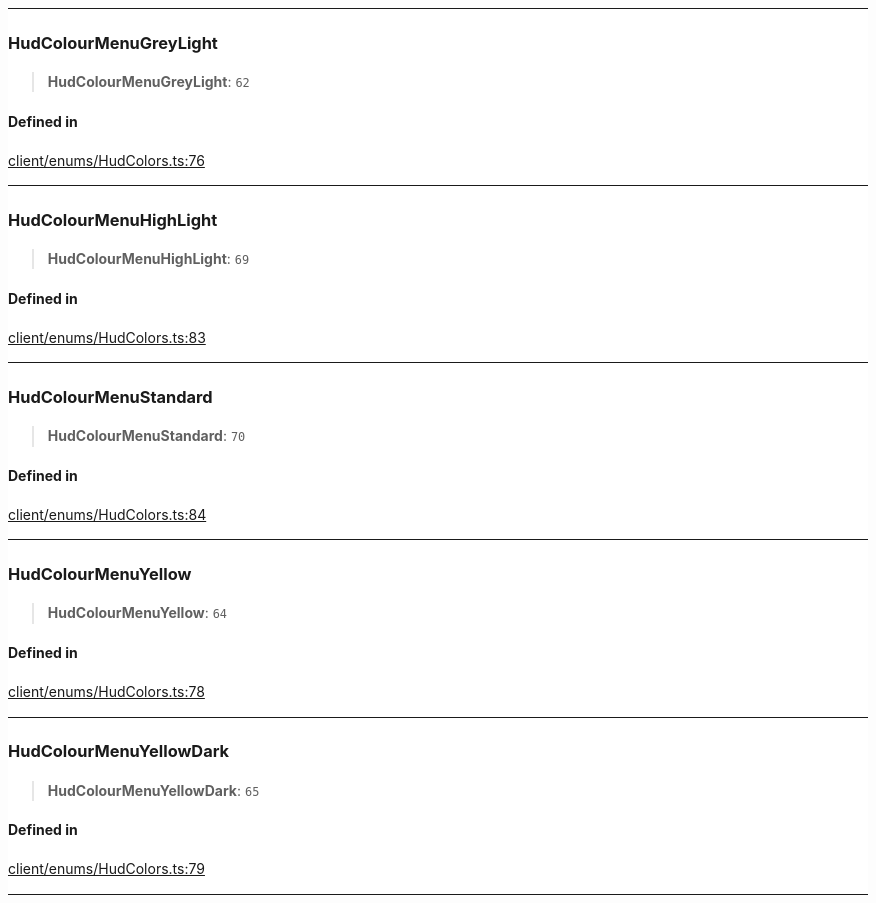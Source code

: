 ***

### HudColourMenuGreyLight

> **HudColourMenuGreyLight**: `62`

#### Defined in

[client/enums/HudColors.ts:76](https://github.com/Purpose-Dev/fivem-ts/blob/af9f57481b70813a163451854c2103aaaed13195/src/client/enums/HudColors.ts#L76)

***

### HudColourMenuHighLight

> **HudColourMenuHighLight**: `69`

#### Defined in

[client/enums/HudColors.ts:83](https://github.com/Purpose-Dev/fivem-ts/blob/af9f57481b70813a163451854c2103aaaed13195/src/client/enums/HudColors.ts#L83)

***

### HudColourMenuStandard

> **HudColourMenuStandard**: `70`

#### Defined in

[client/enums/HudColors.ts:84](https://github.com/Purpose-Dev/fivem-ts/blob/af9f57481b70813a163451854c2103aaaed13195/src/client/enums/HudColors.ts#L84)

***

### HudColourMenuYellow

> **HudColourMenuYellow**: `64`

#### Defined in

[client/enums/HudColors.ts:78](https://github.com/Purpose-Dev/fivem-ts/blob/af9f57481b70813a163451854c2103aaaed13195/src/client/enums/HudColors.ts#L78)

***

### HudColourMenuYellowDark

> **HudColourMenuYellowDark**: `65`

#### Defined in

[client/enums/HudColors.ts:79](https://github.com/Purpose-Dev/fivem-ts/blob/af9f57481b70813a163451854c2103aaaed13195/src/client/enums/HudColors.ts#L79)

***
